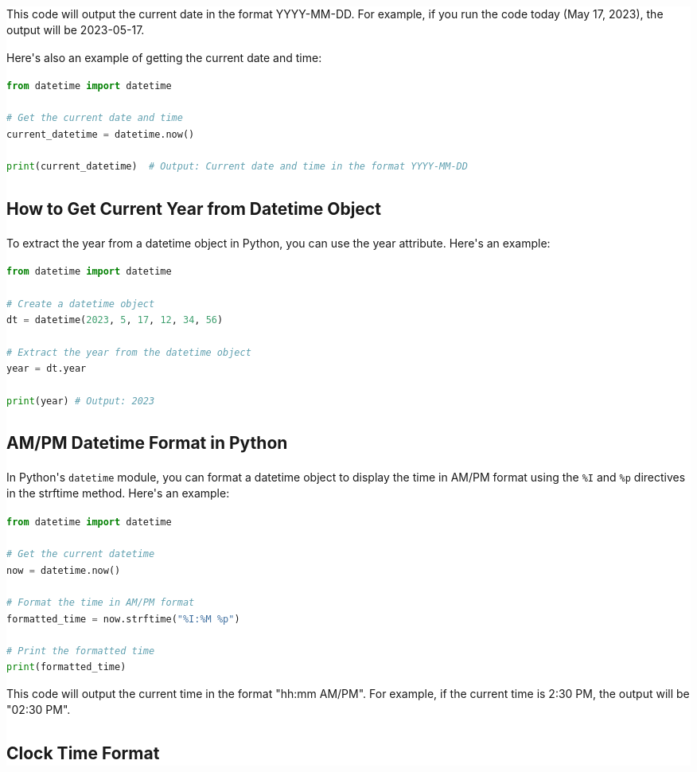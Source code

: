 This code will output the current date in the format YYYY-MM-DD. For example, if you run the code today (May 17, 2023), the output will be 2023-05-17.

Here's also an example of getting the current date and time:

```python
from datetime import datetime

# Get the current date and time
current_datetime = datetime.now()

print(current_datetime)  # Output: Current date and time in the format YYYY-MM-DD
```

## How to Get Current Year from Datetime Object

To extract the year from a datetime object in Python, you can use the year attribute. Here's an example:

```python
from datetime import datetime

# Create a datetime object
dt = datetime(2023, 5, 17, 12, 34, 56)

# Extract the year from the datetime object
year = dt.year

print(year) # Output: 2023
```

## AM/PM Datetime Format in Python

In Python's `datetime` module, you can format a datetime object to display the time in AM/PM format using the `%I` and `%p` directives in the strftime method. Here's an example:

```python
from datetime import datetime

# Get the current datetime
now = datetime.now()

# Format the time in AM/PM format
formatted_time = now.strftime("%I:%M %p")

# Print the formatted time
print(formatted_time)
```

This code will output the current time in the format "hh:mm AM/PM". For example, if the current time is 2:30 PM, the output will be "02:30 PM".

## Clock Time Format

